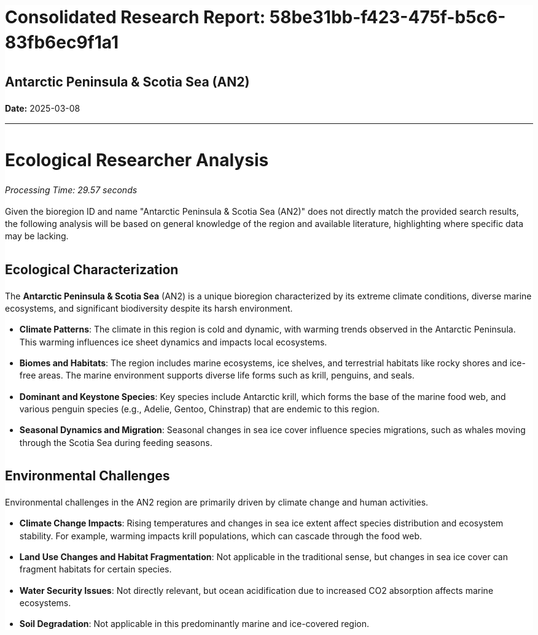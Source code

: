 # Consolidated Research Report: 58be31bb-f423-475f-b5c6-83fb6ec9f1a1

## Antarctic Peninsula & Scotia Sea (AN2)

**Date:** 2025-03-08

---

# Ecological Researcher Analysis

*Processing Time: 29.57 seconds*

Given the bioregion ID and name "Antarctic Peninsula & Scotia Sea (AN2)" does not directly match the provided search results, the following analysis will be based on general knowledge of the region and available literature, highlighting where specific data may be lacking.

## Ecological Characterization
The **Antarctic Peninsula & Scotia Sea** (AN2) is a unique bioregion characterized by its extreme climate conditions, diverse marine ecosystems, and significant biodiversity despite its harsh environment.

- **Climate Patterns**: The climate in this region is cold and dynamic, with warming trends observed in the Antarctic Peninsula. This warming influences ice sheet dynamics and impacts local ecosystems.

- **Biomes and Habitats**: The region includes marine ecosystems, ice shelves, and terrestrial habitats like rocky shores and ice-free areas. The marine environment supports diverse life forms such as krill, penguins, and seals.

- **Dominant and Keystone Species**: Key species include Antarctic krill, which forms the base of the marine food web, and various penguin species (e.g., Adelie, Gentoo, Chinstrap) that are endemic to this region.

- **Seasonal Dynamics and Migration**: Seasonal changes in sea ice cover influence species migrations, such as whales moving through the Scotia Sea during feeding seasons.

## Environmental Challenges
Environmental challenges in the AN2 region are primarily driven by climate change and human activities.

- **Climate Change Impacts**: Rising temperatures and changes in sea ice extent affect species distribution and ecosystem stability. For example, warming impacts krill populations, which can cascade through the food web.

- **Land Use Changes and Habitat Fragmentation**: Not applicable in the traditional sense, but changes in sea ice cover can fragment habitats for certain species.

- **Water Security Issues**: Not directly relevant, but ocean acidification due to increased CO2 absorption affects marine ecosystems.

- **Soil Degradation**: Not applicable in this predominantly marine and ice-covered region.
